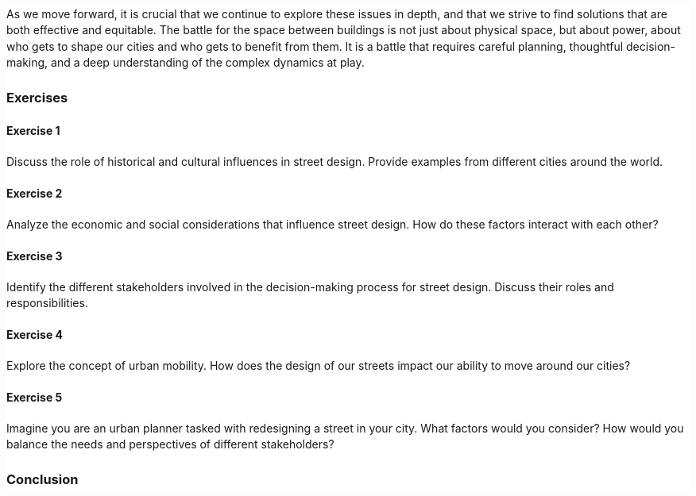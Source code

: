 As we move forward, it is crucial that we continue to explore these issues in depth, and that we strive to find solutions that are both effective and equitable. The battle for the space between buildings is not just about physical space, but about power, about who gets to shape our cities and who gets to benefit from them. It is a battle that requires careful planning, thoughtful decision-making, and a deep understanding of the complex dynamics at play.

### Exercises

#### Exercise 1
Discuss the role of historical and cultural influences in street design. Provide examples from different cities around the world.

#### Exercise 2
Analyze the economic and social considerations that influence street design. How do these factors interact with each other?

#### Exercise 3
Identify the different stakeholders involved in the decision-making process for street design. Discuss their roles and responsibilities.

#### Exercise 4
Explore the concept of urban mobility. How does the design of our streets impact our ability to move around our cities?

#### Exercise 5
Imagine you are an urban planner tasked with redesigning a street in your city. What factors would you consider? How would you balance the needs and perspectives of different stakeholders?




### Conclusion

